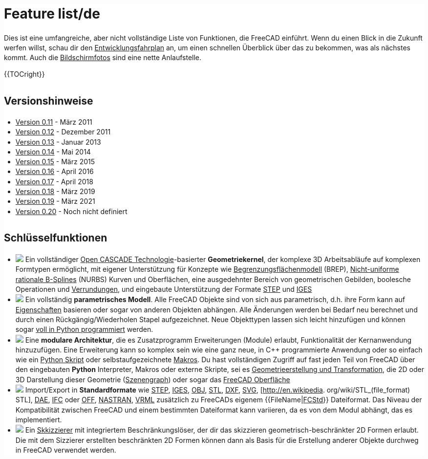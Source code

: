 # Feature list/de

 

Dies ist eine umfangreiche, aber nicht vollständige Liste von Funktionen, die FreeCAD einführt. Wenn du einen Blick in die Zukunft werfen willst, schau dir den [Entwicklungsfahrplan](Development_roadmap/de.md) an, um einen schnellen Überblick über das zu bekommen, was als nächstes kommt. Auch die [Bildschirmfotos](Screenshots/de.md) sind eine nette Anlaufstelle.


{{TOCright}}

## Versionshinweise

-   [Version 0.11](Release_notes_0.11/de.md) - März 2011
-   [Version 0.12](Release_notes_0.12/de.md) - Dezember 2011
-   [Version 0.13](Release_notes_0.13/de.md) - Januar 2013
-   [Version 0.14](Release_notes_0.14/de.md) - Mai 2014
-   [Version 0.15](Release_notes_0.15/de.md) - März 2015
-   [Version 0.16](Release_notes_0.16/de.md) - April 2016
-   [Version 0.17](Release_notes_0.17/de.md) - April 2018
-   [Version 0.18](Release_notes_0.18/de.md) - März 2019
-   [Version 0.19](Release_notes_0.19/de.md) - März 2021
-   [Version 0.20](Release_notes_0.20/de.md) - Noch nicht definiert

## Schlüsselfunktionen

-   ![](images/Feature1.jpg ) Ein vollständiger [Open CASCADE Technologie](https://de.wikipedia.org/wiki/Open_CASCADE_Technology)-basierter **Geometriekernel**, der komplexe 3D Arbeitsabläufe auf komplexen Formtypen ermöglicht, mit eigener Unterstützung für Konzepte wie [Begrenzungsflächenmodell](https://de.wikipedia.org/wiki/Boundary_Representation) (BREP), [Nicht-uniforme rationale B-Splines](https://de.wikipedia.org/wiki/Non-Uniform_Rational_B-Spline) (NURBS) Kurven und Oberflächen, eine ausgedehnter Bereich von geometrischen Gebilden, boolesche Operationen und [Verrundungen](https://en.wikipedia.org/wiki/Fillet_(mechanics)), und eingebaute Unterstützung der Formate [STEP](https://de.wikipedia.org/wiki/Standard_for_the_exchange_of_product_model_data) und [IGES](https://de.wikipedia.org/wiki/Initial_Graphics_Exchange_Specification) 
-   ![](images/Feature3.jpg ) Ein vollständig **parametrisches Modell**. Alle FreeCAD Objekte sind von sich aus parametrisch, d.h. ihre Form kann auf [Eigenschaften](Property/de.md) basieren oder sogar von anderen Objekten abhängen. Alle Änderungen werden bei Bedarf neu berechnet und durch einen Rückgängig/Wiederholen Stapel aufgezeichnet. Neue Objekttypen lassen sich leicht hinzufügen und können sogar [voll in Python programmiert](Skripted_Objects/de.md) werden.
-   ![](images/Feature4.jpg ) Eine **modulare Architektur**, die es Zusatzprogramm Erweiterungen (Module) erlaubt, Funktionalität der Kernanwendung hinzuzufügen. Eine Erweiterung kann so komplex sein wie eine ganz neue, in C++ programmierte Anwendung oder so einfach wie ein [Python Skript](Power_users_hub/de.md) oder selbstaufgezeichnete [Makros](Macros/de.md). Du hast vollständigen Zugriff auf fast jeden Teil von FreeCAD über den eingebauten **Python** Interpreter, Makros oder externe Skripte, sei es [Geometrieerstellung und Transformation](Topological_data_scripting/de.md), die 2D oder 3D Darstellung dieser Geometrie ([Szenengraph](scenegraph/de.md)) oder sogar das [FreeCAD Oberfläche](PySide/de.md) 
-   ![](images/Feature5.jpg ) Import/Export in **Standardformate** wie [STEP](http://en.wikipedia.org/wiki/ISO_10303), [IGES](http://en.wikipedia.org/wiki/IGES), [OBJ](http://en.wikipedia.org/wiki/Obj), [STL](http://en.wikipedia.org/wiki/STL_%28file_format%29), [DXF](http://en.wikipedia.org/wiki/Dxf), [SVG](http://en.wikipedia.org/wiki/Svg), \[<http://en.wikipedia>. org/wiki/STL\_(file\_format) STL\], [DAE](http://en.wikipedia.org/wiki/COLLADA), [IFC](http://en.wikipedia.org/wiki/Industry_Foundation_Classes) oder [OFF](http://people.sc.fsu.edu/~jburkardt/data/off/off.html), [NASTRAN](http://en.wikipedia.org/wiki/NASTRAN), [VRML](http://en.wikipedia.org/wiki/VRML) zusätzlich zu FreeCADs eigenem {{FileName|[FCStd](File_Format_FCStd/de.md)}} Dateiformat. Das Niveau der Kompatibilität zwischen FreeCAD und einem bestimmten Dateiformat kann variieren, da es von dem Modul abhängt, das es implementiert.
-   ![](images/Feature7.jpg ) Ein [Skkizzierer](Sketcher_Workbench/de.md) mit integriertem Beschränkungslöser, der dir das skizzieren geometrisch-beschränkter 2D Formen erlaubt. Die mit dem Sizzierer erstellten beschränkten 2D Formen können dann als Basis für die Erstellung anderer Objekte durchweg in FreeCAD verwendet werden.